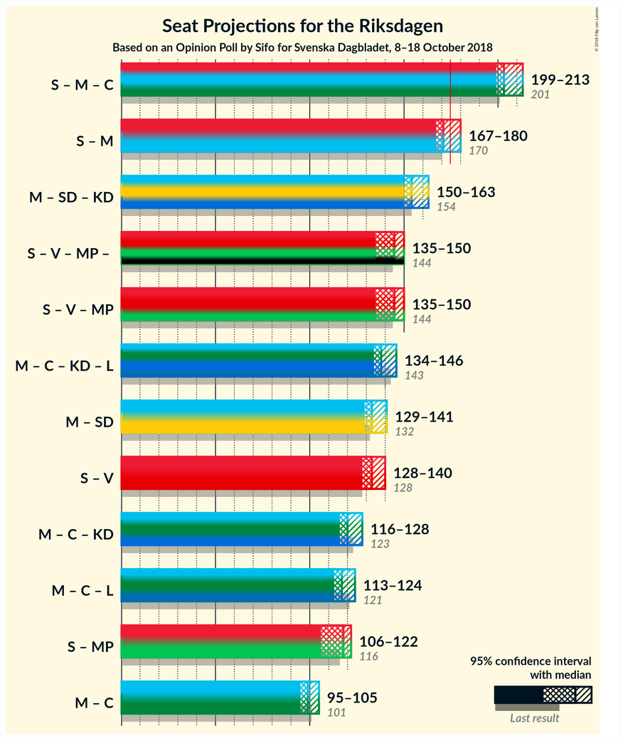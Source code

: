 ![Graph with coalitions seats not yet produced](2018-10-18-Sifo-coalitions-seats.png "Coalitions Seats")
